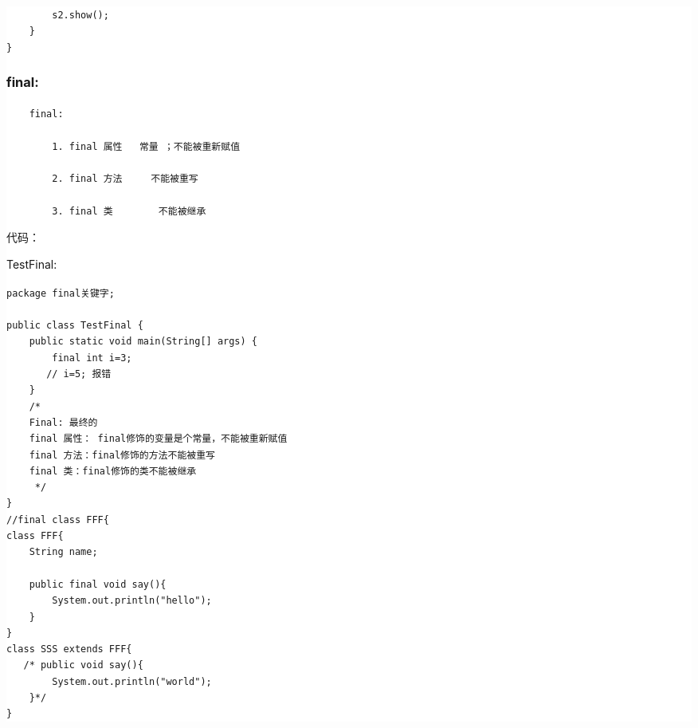 ```
        s2.show();
    }
}

```



### final:


		final:

			1. final 属性   常量 ；不能被重新赋值

			2. final 方法     不能被重写

			3. final 类        不能被继承

代码：

TestFinal:

```
package final关键字;

public class TestFinal {
    public static void main(String[] args) {
        final int i=3;
       // i=5; 报错
    }
    /*
    Final: 最终的
    final 属性： final修饰的变量是个常量，不能被重新赋值
    final 方法：final修饰的方法不能被重写
    final 类：final修饰的类不能被继承
     */
}
//final class FFF{
class FFF{
    String name;

    public final void say(){
        System.out.println("hello");
    }
}
class SSS extends FFF{
   /* public void say(){
        System.out.println("world");
    }*/
}

```


